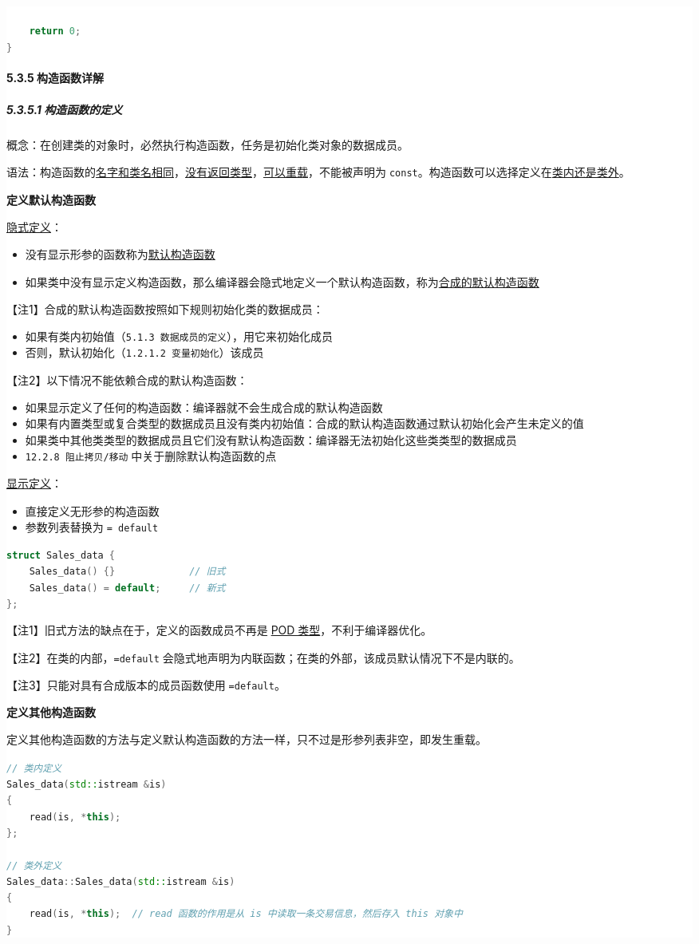 ```c++

    return 0;
}
```

#### 5.3.5 构造函数详解

##### 5.3.5.1 构造函数的定义

概念：在创建类的对象时，必然执行构造函数，任务是初始化类对象的数据成员。

语法：构造函数的<u>名字和类名相同</u>，<u>没有返回类型</u>，<u>可以重载</u>，不能被声明为 `const`。构造函数可以选择定义在<u>类内还是类外</u>。

**定义默认构造函数**

<u>隐式定义</u>：

* 没有显示形参的函数称为<u>默认构造函数</u>

* 如果类中没有显示定义构造函数，那么编译器会隐式地定义一个默认构造函数，称为<u>合成的默认构造函数</u>

【注1】合成的默认构造函数按照如下规则初始化类的数据成员：

* 如果有类内初始值（`5.1.3 数据成员的定义`），用它来初始化成员
* 否则，默认初始化（`1.2.1.2 变量初始化`）该成员

【注2】以下情况不能依赖合成的默认构造函数：

* 如果显示定义了任何的构造函数：编译器就不会生成合成的默认构造函数
* 如果有内置类型或复合类型的数据成员且没有类内初始值：合成的默认构造函数通过默认初始化会产生未定义的值
* 如果类中其他类类型的数据成员且它们没有默认构造函数：编译器无法初始化这些类类型的数据成员
* `12.2.8 阻止拷贝/移动` 中关于删除默认构造函数的点

<u>显示定义</u>：

* 直接定义无形参的构造函数
* 参数列表替换为 `= default`

```c++
struct Sales_data {
    Sales_data() {}				// 旧式
    Sales_data() = default;		// 新式
};
```

【注1】旧式方法的缺点在于，定义的函数成员不再是 <u>POD 类型</u>，不利于编译器优化。

【注2】在类的内部，`=default` 会隐式地声明为内联函数；在类的外部，该成员默认情况下不是内联的。

【注3】只能对具有合成版本的成员函数使用 `=default`。

**定义其他构造函数**

定义其他构造函数的方法与定义默认构造函数的方法一样，只不过是形参列表非空，即发生重载。

```c++
// 类内定义
Sales_data(std::istream &is)
{
    read(is, *this);
};

// 类外定义
Sales_data::Sales_data(std::istream &is)
{
    read(is, *this);  // read 函数的作用是从 is 中读取一条交易信息，然后存入 this 对象中
}
```
